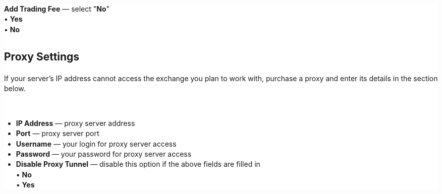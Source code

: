 **Add Trading Fee** — select "**No**"  
• **Yes**  
• **No**

## **Proxy Settings**

If your server’s IP address cannot access the exchange you plan to work with, purchase a proxy and enter its details in the section below.

<figure><img src="../../../.gitbook/assets/image (1411).png" alt="" width="446"><figcaption></figcaption></figure>

* **IP Address** — proxy server address  
* **Port** — proxy server port  
* **Username** — your login for proxy server access  
* **Password** — your password for proxy server access  
* **Disable Proxy Tunnel** — disable this option if the above fields are filled in  
  • **No**  
  • **Yes**

[^1]: 1 - highest priority  
2 - second priority action, and so on